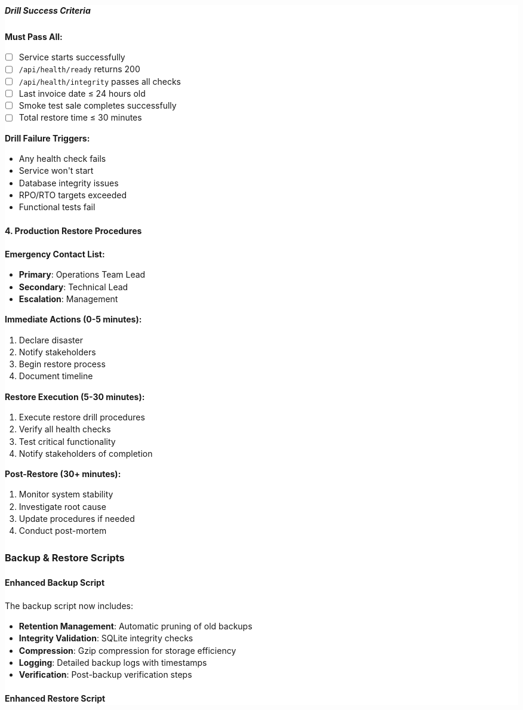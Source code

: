 ##### Drill Success Criteria

**Must Pass All:**
- [ ] Service starts successfully
- [ ] `/api/health/ready` returns 200
- [ ] `/api/health/integrity` passes all checks
- [ ] Last invoice date ≤ 24 hours old
- [ ] Smoke test sale completes successfully
- [ ] Total restore time ≤ 30 minutes

**Drill Failure Triggers:**
- Any health check fails
- Service won't start
- Database integrity issues
- RPO/RTO targets exceeded
- Functional tests fail

#### 4. Production Restore Procedures

**Emergency Contact List:**
- **Primary**: Operations Team Lead
- **Secondary**: Technical Lead
- **Escalation**: Management

**Immediate Actions (0-5 minutes):**
1. Declare disaster
2. Notify stakeholders
3. Begin restore process
4. Document timeline

**Restore Execution (5-30 minutes):**
1. Execute restore drill procedures
2. Verify all health checks
3. Test critical functionality
4. Notify stakeholders of completion

**Post-Restore (30+ minutes):**
1. Monitor system stability
2. Investigate root cause
3. Update procedures if needed
4. Conduct post-mortem

### Backup & Restore Scripts

#### Enhanced Backup Script

The backup script now includes:
- **Retention Management**: Automatic pruning of old backups
- **Integrity Validation**: SQLite integrity checks
- **Compression**: Gzip compression for storage efficiency
- **Logging**: Detailed backup logs with timestamps
- **Verification**: Post-backup verification steps

#### Enhanced Restore Script
